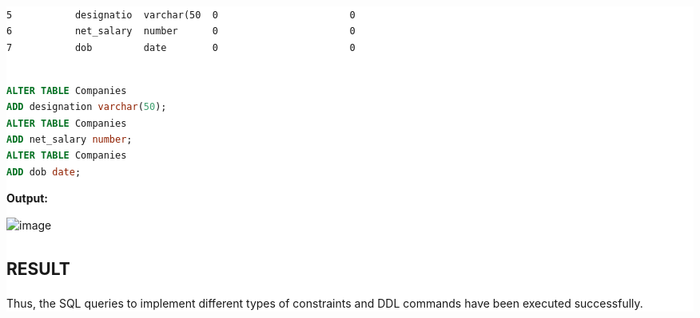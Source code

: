```
5           designatio  varchar(50  0                       0
6           net_salary  number      0                       0
7           dob         date        0                       0

```

```sql

ALTER TABLE Companies
ADD designation varchar(50);
ALTER TABLE Companies
ADD net_salary number;
ALTER TABLE Companies
ADD dob date;

```

**Output:**

![image](https://github.com/user-attachments/assets/fb61dc53-bf7b-43bc-98e0-161fff380968)



## RESULT
Thus, the SQL queries to implement different types of constraints and DDL commands have been executed successfully.
